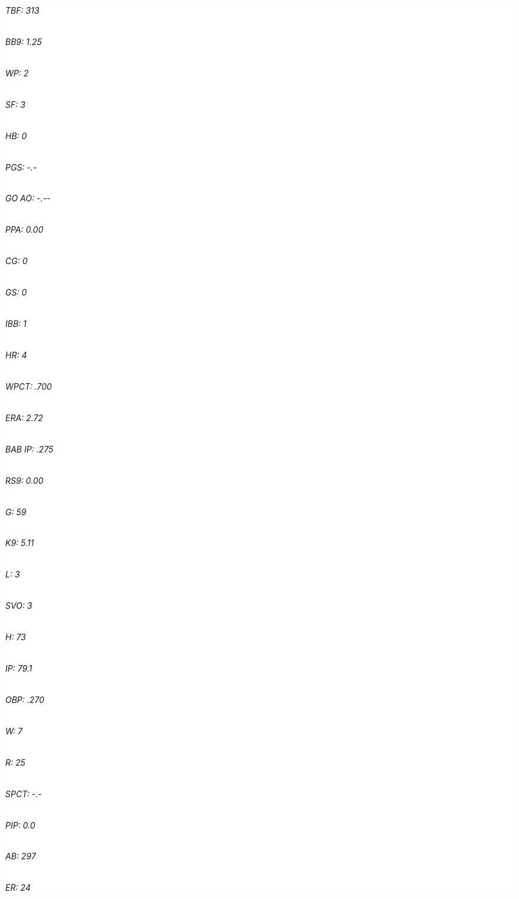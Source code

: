 ###### TBF: 313
###### BB9: 1.25
###### WP: 2
###### SF: 3
###### HB: 0
###### PGS: -.-
###### GO AO: -.--
###### PPA: 0.00
###### CG: 0
###### GS: 0
###### IBB: 1
###### HR: 4
###### WPCT: .700
###### ERA: 2.72
###### BAB IP: .275
###### RS9: 0.00
###### G: 59
###### K9: 5.11
###### L: 3
###### SVO: 3
###### H: 73
###### IP: 79.1
###### OBP: .270
###### W: 7
###### R: 25
###### SPCT: -.-
###### PIP: 0.0
###### AB: 297
###### ER: 24